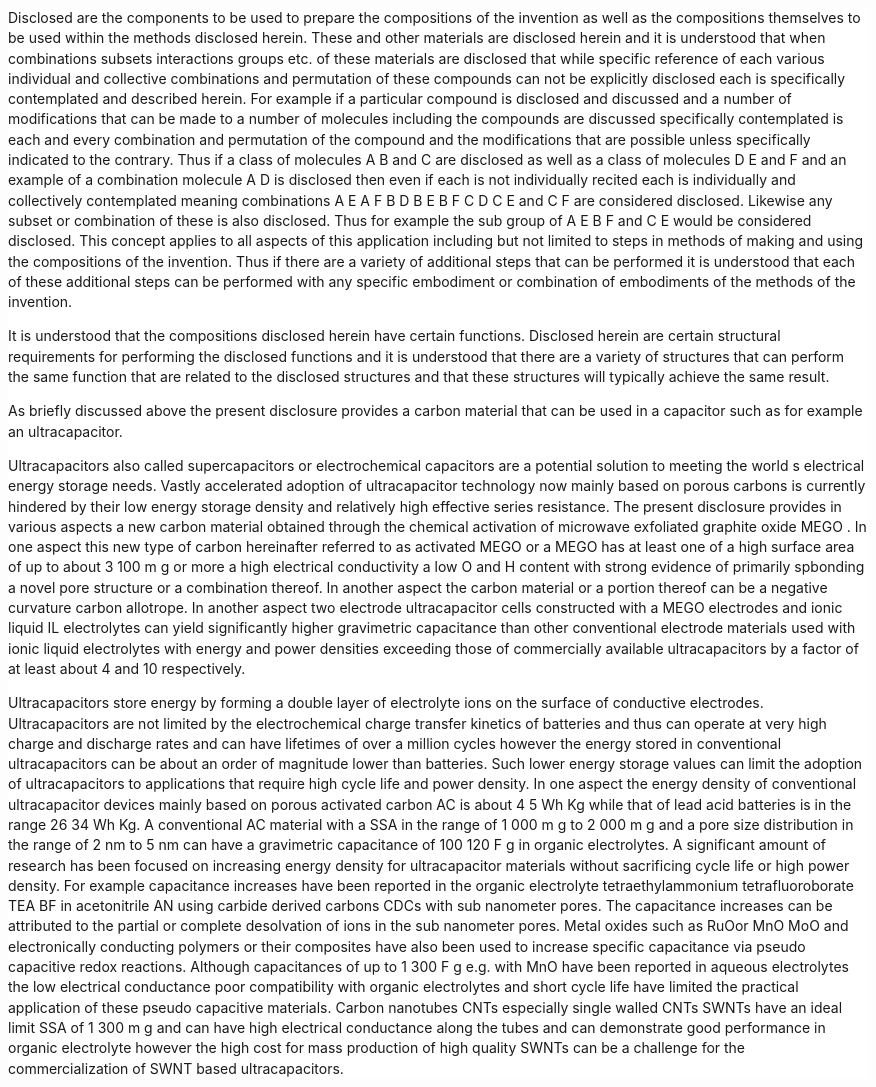 Disclosed are the components to be used to prepare the compositions of the invention as well as the compositions themselves to be used within the methods disclosed herein. These and other materials are disclosed herein and it is understood that when combinations subsets interactions groups etc. of these materials are disclosed that while specific reference of each various individual and collective combinations and permutation of these compounds can not be explicitly disclosed each is specifically contemplated and described herein. For example if a particular compound is disclosed and discussed and a number of modifications that can be made to a number of molecules including the compounds are discussed specifically contemplated is each and every combination and permutation of the compound and the modifications that are possible unless specifically indicated to the contrary. Thus if a class of molecules A B and C are disclosed as well as a class of molecules D E and F and an example of a combination molecule A D is disclosed then even if each is not individually recited each is individually and collectively contemplated meaning combinations A E A F B D B E B F C D C E and C F are considered disclosed. Likewise any subset or combination of these is also disclosed. Thus for example the sub group of A E B F and C E would be considered disclosed. This concept applies to all aspects of this application including but not limited to steps in methods of making and using the compositions of the invention. Thus if there are a variety of additional steps that can be performed it is understood that each of these additional steps can be performed with any specific embodiment or combination of embodiments of the methods of the invention.

It is understood that the compositions disclosed herein have certain functions. Disclosed herein are certain structural requirements for performing the disclosed functions and it is understood that there are a variety of structures that can perform the same function that are related to the disclosed structures and that these structures will typically achieve the same result.

As briefly discussed above the present disclosure provides a carbon material that can be used in a capacitor such as for example an ultracapacitor.

Ultracapacitors also called supercapacitors or electrochemical capacitors are a potential solution to meeting the world s electrical energy storage needs. Vastly accelerated adoption of ultracapacitor technology now mainly based on porous carbons is currently hindered by their low energy storage density and relatively high effective series resistance. The present disclosure provides in various aspects a new carbon material obtained through the chemical activation of microwave exfoliated graphite oxide MEGO . In one aspect this new type of carbon hereinafter referred to as activated MEGO or a MEGO has at least one of a high surface area of up to about 3 100 m g or more a high electrical conductivity a low O and H content with strong evidence of primarily spbonding a novel pore structure or a combination thereof. In another aspect the carbon material or a portion thereof can be a negative curvature carbon allotrope. In another aspect two electrode ultracapacitor cells constructed with a MEGO electrodes and ionic liquid IL electrolytes can yield significantly higher gravimetric capacitance than other conventional electrode materials used with ionic liquid electrolytes with energy and power densities exceeding those of commercially available ultracapacitors by a factor of at least about 4 and 10 respectively.

Ultracapacitors store energy by forming a double layer of electrolyte ions on the surface of conductive electrodes. Ultracapacitors are not limited by the electrochemical charge transfer kinetics of batteries and thus can operate at very high charge and discharge rates and can have lifetimes of over a million cycles however the energy stored in conventional ultracapacitors can be about an order of magnitude lower than batteries. Such lower energy storage values can limit the adoption of ultracapacitors to applications that require high cycle life and power density. In one aspect the energy density of conventional ultracapacitor devices mainly based on porous activated carbon AC is about 4 5 Wh Kg while that of lead acid batteries is in the range 26 34 Wh Kg. A conventional AC material with a SSA in the range of 1 000 m g to 2 000 m g and a pore size distribution in the range of 2 nm to 5 nm can have a gravimetric capacitance of 100 120 F g in organic electrolytes. A significant amount of research has been focused on increasing energy density for ultracapacitor materials without sacrificing cycle life or high power density. For example capacitance increases have been reported in the organic electrolyte tetraethylammonium tetrafluoroborate TEA BF in acetonitrile AN using carbide derived carbons CDCs with sub nanometer pores. The capacitance increases can be attributed to the partial or complete desolvation of ions in the sub nanometer pores. Metal oxides such as RuOor MnO MoO and electronically conducting polymers or their composites have also been used to increase specific capacitance via pseudo capacitive redox reactions. Although capacitances of up to 1 300 F g e.g. with MnO have been reported in aqueous electrolytes the low electrical conductance poor compatibility with organic electrolytes and short cycle life have limited the practical application of these pseudo capacitive materials. Carbon nanotubes CNTs especially single walled CNTs SWNTs have an ideal limit SSA of 1 300 m g and can have high electrical conductance along the tubes and can demonstrate good performance in organic electrolyte however the high cost for mass production of high quality SWNTs can be a challenge for the commercialization of SWNT based ultracapacitors.
